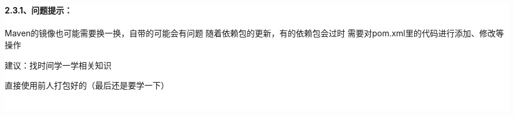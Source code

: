 


<h4>2.3.1、问题提示：</h4>

Maven的镜像也可能需要换一换，自带的可能会有问题
随着依赖包的更新，有的依赖包会过时
需要对pom.xml里的代码进行添加、修改等操作




建议：找时间学一学相关知识

直接使用前人打包好的（最后还是要学一下）

 
